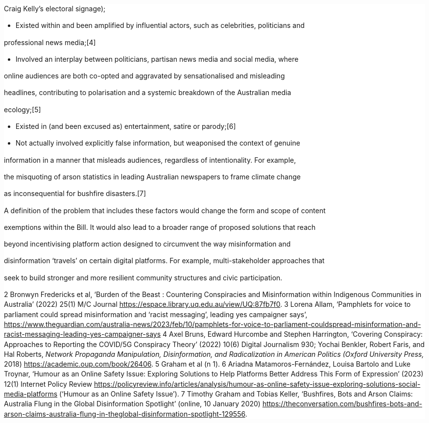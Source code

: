 Craig Kelly’s electoral signage);

  - Existed within and been amplified by influential actors, such as celebrities, politicians and

professional news media;[4]

  - Involved an interplay between politicians, partisan news media and social media, where

online audiences are both co-opted and aggravated by sensationalised and misleading

headlines, contributing to polarisation and a systemic breakdown of the Australian media

ecology;[5]

  - Existed in (and been excused as) entertainment, satire or parody;[6]

  - Not actually involved explicitly false information, but weaponised the context of genuine

information in a manner that misleads audiences, regardless of intentionality. For example,

the misquoting of arson statistics in leading Australian newspapers to frame climate change

as inconsequential for bushfire disasters.[7]

A definition of the problem that includes these factors would change the form and scope of content

exemptions within the Bill. It would also lead to a broader range of proposed solutions that reach

beyond incentivising platform action designed to circumvent the way misinformation and

disinformation ‘travels’ on certain digital platforms. For example, multi-stakeholder approaches that

seek to build stronger and more resilient community structures and civic participation.

2 Bronwyn Fredericks et al, ‘Burden of the Beast : Countering Conspiracies and Misinformation within Indigenous
Communities in Australia’ (2022) 25(1) M/C Journal <https://espace.library.uq.edu.au/view/UQ:87fb7f0>.
3 Lorena Allam, ‘Pamphlets for voice to parliament could spread misinformation and ‘racist messaging’, leading yes
campaigner says’, https://www.theguardian.com/australia-news/2023/feb/10/pamphlets-for-voice-to-parliament-couldspread-misinformation-and-racist-messaging-leading-yes-campaigner-says
4 Axel Bruns, Edward Hurcombe and Stephen Harrington, ‘Covering Conspiracy: Approaches to Reporting the
COVID/5G Conspiracy Theory’ (2022) 10(6) Digital Journalism 930; Yochai Benkler, Robert Faris, and Hal Roberts,
_Network Propaganda Manipulation, Disinformation, and Radicalization in American Politics (Oxford University Press,_
2018) <https://academic.oup.com/book/26406>.
5 Graham et al (n 1).
6 Ariadna Matamoros-Fernández, Louisa Bartolo and Luke Troynar, ‘Humour as an Online Safety Issue: Exploring
Solutions to Help Platforms Better Address This Form of Expression’ (2023) 12(1) Internet Policy Review
<https://policyreview.info/articles/analysis/humour-as-online-safety-issue-exploring-solutions-social-media-platforms>
(‘Humour as an Online Safety Issue’).
7 Timothy Graham and Tobias Keller, ‘Bushfires, Bots and Arson Claims: Australia Flung in the Global Disinformation
Spotlight’ (online, 10 January 2020) <https://theconversation.com/bushfires-bots-and-arson-claims-australia-flung-in-theglobal-disinformation-spotlight-129556>.
